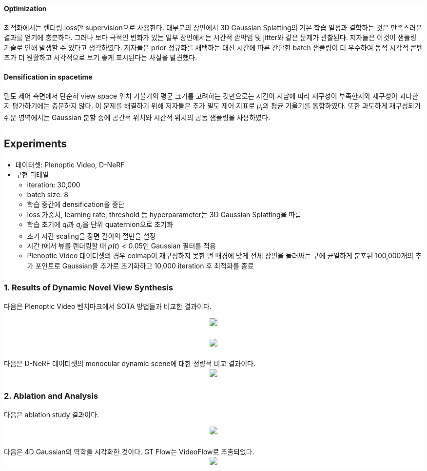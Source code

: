#### Optimization
최적화에서는 렌더링 loss만 supervision으로 사용한다. 대부분의 장면에서 3D Gaussian Splatting의 기본 학습 일정과 결합하는 것은 만족스러운 결과를 얻기에 충분하다. 그러나 보다 극적인 변화가 있는 일부 장면에서는 시간적 깜박임 및 jitter와 같은 문제가 관찰된다. 저자들은 이것이 샘플링 기술로 인해 발생할 수 있다고 생각하였다. 저자들은 prior 정규화를 채택하는 대신 시간에 따른 간단한 batch 샘플링이 더 우수하여 동적 시각적 콘텐츠가 더 원활하고 시각적으로 보기 좋게 표시된다는 사실을 발견했다.

#### Densification in spacetime
밀도 제어 측면에서 단순히 view space 위치 기울기의 평균 크기를 고려하는 것만으로는 시간이 지남에 따라 재구성이 부족한지와 재구성이 과다한지 평가하기에는 충분하지 않다. 이 문제를 해결하기 위해 저자들은 추가 밀도 제어 지표로 $\mu_t$의 평균 기울기를 통합하였다. 또한 과도하게 재구성되기 쉬운 영역에서는 Gaussian 분할 중에 공간적 위치와 시간적 위치의 공동 샘플링을 사용하였다. 

## Experiments
- 데이터셋: Plenoptic Video, D-NeRF
- 구현 디테일
  - iteration: 30,000
  - batch size: 8
  - 학습 중간에 densification을 중단
  - loss 가중치, learning rate, threshold 등 hyperparameter는 3D Gaussian Splatting을 따름
  - 학습 초기에 $q_l$과 $q_r$을 단위 quaternion으로 초기화
  - 초기 시간 scaling을 장면 길이의 절반을 설정
  - 시간 $t$에서 뷰를 렌더링할 때 $p(t) < 0.05$인 Gaussian 필터를 적용
  - Plenoptic Video 데이터셋의 경우 colmap이 재구성하지 못한 먼 배경에 맞게 전체 장면을 둘러싸는 구에 균일하게 분포된 100,000개의 추가 포인트로 Gaussian을 추가로 초기화하고 10,000 iteration 후 최적화를 종료

### 1. Results of Dynamic Novel View Synthesis
다음은 Plenoptic Video 벤치마크에서 SOTA 방법들과 비교한 결과이다. 

<center><img src='{{"/assets/img/4d-gaussian-splatting/4d-gaussian-splatting-table1.PNG" | relative_url}}' width="73%"></center>
<br>
<center><img src='{{"/assets/img/4d-gaussian-splatting/4d-gaussian-splatting-fig3.PNG" | relative_url}}' width="100%"></center>
<br>
다음은 D-NeRF 데이터셋의 monocular dynamic scene에 대한 정량적 비교 결과이다. 

<center><img src='{{"/assets/img/4d-gaussian-splatting/4d-gaussian-splatting-table2.PNG" | relative_url}}' width="65%"></center>

### 2. Ablation and Analysis
다음은 ablation study 결과이다. 

<center><img src='{{"/assets/img/4d-gaussian-splatting/4d-gaussian-splatting-table3.PNG" | relative_url}}' width="58%"></center>
<br>
다음은 4D Gaussian의 역학을 시각화한 것이다. GT Flow는 VideoFlow로 추출되었다. 

<center><img src='{{"/assets/img/4d-gaussian-splatting/4d-gaussian-splatting-fig4.PNG" | relative_url}}' width="100%"></center>